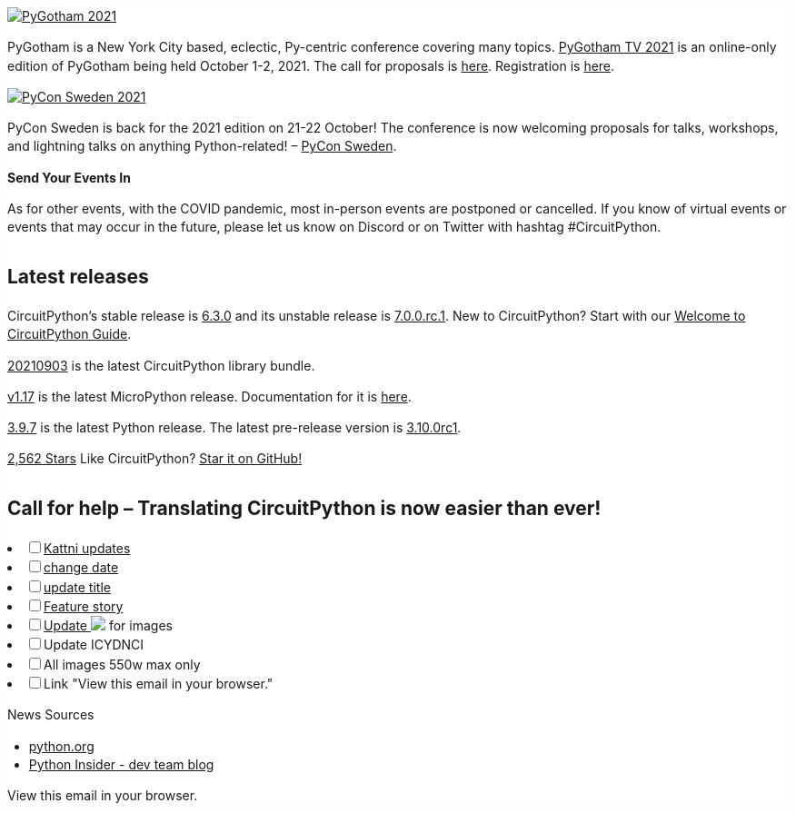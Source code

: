 <p><a href="https://2021.pygotham.tv/"><img src="https://cdn-blog.adafruit.com/uploads/2021/09/pygotham2021.png" alt="PyGotham 2021" /></a></p>
<p>PyGotham is a New York City based, eclectic, Py-centric conference covering many topics. <a href="https://2021.pygotham.tv/">PyGotham TV 2021</a> is an online-only edition of PyGotham being held October 1-2, 2021. The call for proposals is <a href="https://cfp.pygotham.tv/">here</a>. Registration is <a href="https://www.eventbrite.com/e/pygotham-tv-2021-tickets-157887556933">here</a>.</p>
<p><a href="https://pretalx.com/pycon-sweden-2021/"><img src="https://cdn-blog.adafruit.com/uploads/2021/09/pyconse.png" alt="PyCon Sweden 2021" /></a></p>
<p>PyCon Sweden is back for the 2021 edition on 21-22 October! The conference is now welcoming proposals for talks, workshops, and lightning talks on anything Python-related! &#8211; <a href="https://pretalx.com/pycon-sweden-2021/">PyCon Sweden</a>.</p>
<p><strong>Send Your Events In</strong></p>
<p>As for other events, with the COVID pandemic, most in-person events are postponed or cancelled. If you know of virtual events or events that may occur in the future, please let us know on Discord or on Twitter with hashtag #CircuitPython.</p>
<h2 id="latest-releases">Latest releases</h2>
<p>CircuitPython’s stable release is <a href="https://github.com/adafruit/circuitpython/releases/latest">6.3.0</a> and its unstable release is <a href="https://github.com/adafruit/circuitpython/releases">7.0.0.rc.1</a>. New to CircuitPython? Start with our <a href="https://learn.adafruit.com/welcome-to-circuitpython">Welcome to CircuitPython Guide</a>.</p>
<p><a href="https://github.com/adafruit/Adafruit_CircuitPython_Bundle/releases/latest">20210903</a> is the latest CircuitPython library bundle.</p>
<p><a href="https://micropython.org/download">v1.17</a> is the latest MicroPython release. Documentation for it is <a href="http://docs.micropython.org/en/latest/pyboard/">here</a>.</p>
<p><a href="https://www.python.org/downloads/">3.9.7</a> is the latest Python release. The latest pre-release version is <a href="https://www.python.org/download/pre-releases/">3.10.0rc1</a>.</p>
<p><a href="https://github.com/adafruit/circuitpython/stargazers">2,562 Stars</a> Like CircuitPython? <a href="https://github.com/adafruit/circuitpython">Star it on GitHub!</a></p>
<h2 id="call-for-help--translating-circuitpython-is-now-easier-than-ever">Call for help – Translating CircuitPython is now easier than ever!</h2>
<p><a href="https://hosted.weblate.org/engage/circuitpython/"><img---
layout: post
title: "Featured story title here!"
date: 2021-09-14 07:00:00 -0800
categories: weekly
---

- [ ] Kattni updates
- [ ] change date
- [ ] update title
- [ ] Feature story
- [ ] Update [![](../assets/20210914/)]() for images
- [ ] Update ICYDNCI
- [ ] All images 550w max only
- [ ] Link "View this email in your browser."

News Sources

- [python.org](https://www.python.org/)
- [Python Insider - dev team blog](https://pythoninsider.blogspot.com/)

View this email in your browser.
